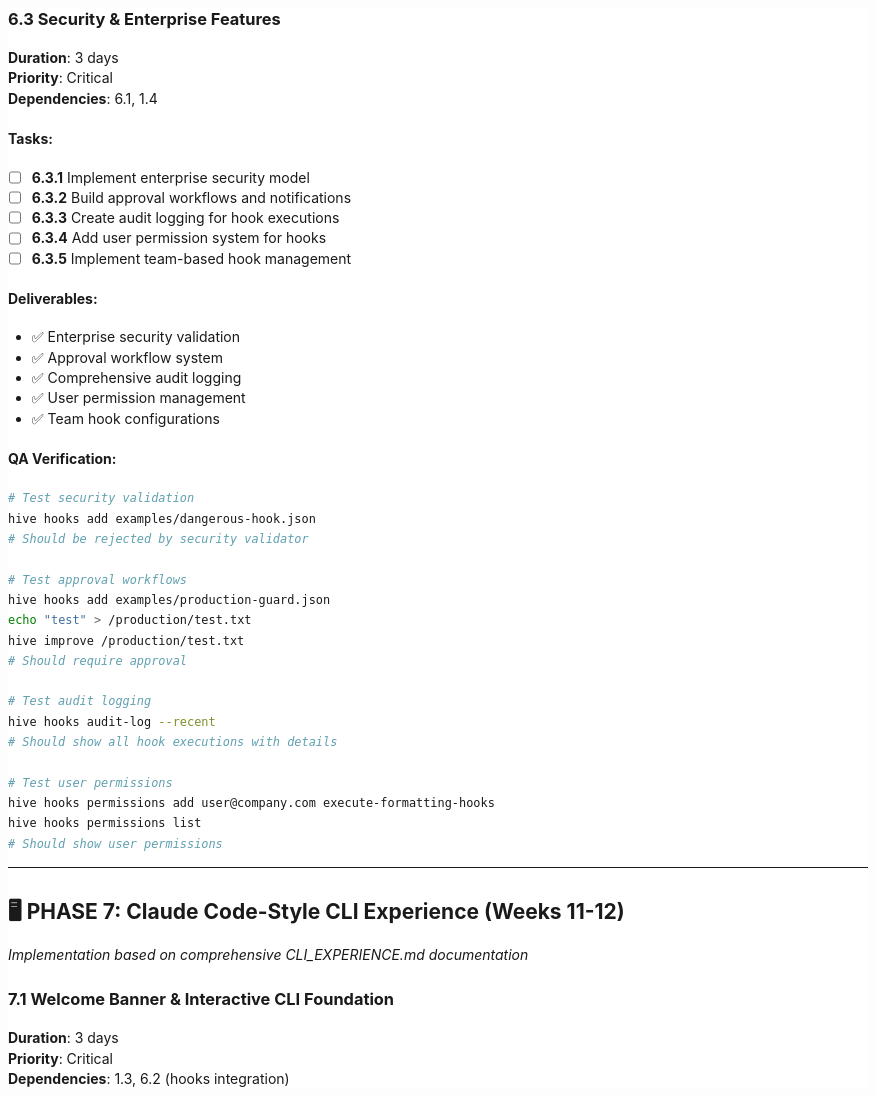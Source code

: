 ### 6.3 Security & Enterprise Features
**Duration**: 3 days  
**Priority**: Critical  
**Dependencies**: 6.1, 1.4

#### Tasks:
- [ ] **6.3.1** Implement enterprise security model
- [ ] **6.3.2** Build approval workflows and notifications
- [ ] **6.3.3** Create audit logging for hook executions
- [ ] **6.3.4** Add user permission system for hooks
- [ ] **6.3.5** Implement team-based hook management

#### Deliverables:
- ✅ Enterprise security validation
- ✅ Approval workflow system
- ✅ Comprehensive audit logging
- ✅ User permission management
- ✅ Team hook configurations

#### QA Verification:
```bash
# Test security validation
hive hooks add examples/dangerous-hook.json
# Should be rejected by security validator

# Test approval workflows
hive hooks add examples/production-guard.json
echo "test" > /production/test.txt
hive improve /production/test.txt
# Should require approval

# Test audit logging
hive hooks audit-log --recent
# Should show all hook executions with details

# Test user permissions
hive hooks permissions add user@company.com execute-formatting-hooks
hive hooks permissions list
# Should show user permissions
```

---

## 🖥️ PHASE 7: Claude Code-Style CLI Experience (Weeks 11-12)

*Implementation based on comprehensive CLI_EXPERIENCE.md documentation*

### 7.1 Welcome Banner & Interactive CLI Foundation
**Duration**: 3 days  
**Priority**: Critical  
**Dependencies**: 1.3, 6.2 (hooks integration)
